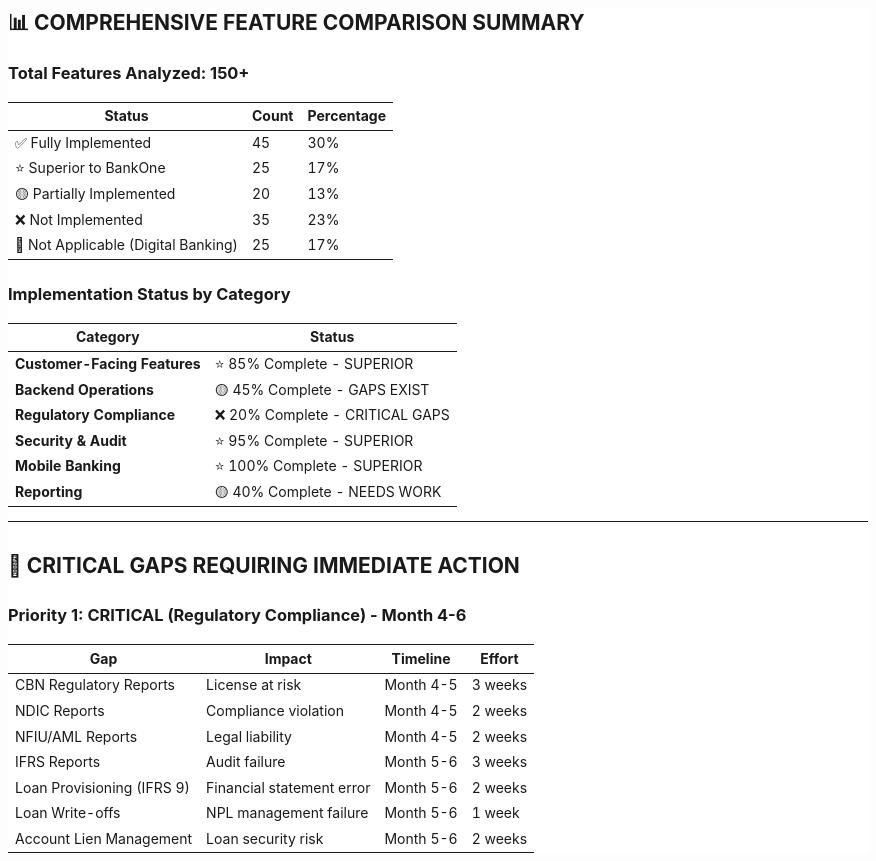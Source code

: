 ## 📊 COMPREHENSIVE FEATURE COMPARISON SUMMARY

### Total Features Analyzed: 150+

| Status | Count | Percentage |
|--------|-------|------------|
| ✅ Fully Implemented | 45 | 30% |
| ⭐ Superior to BankOne | 25 | 17% |
| 🟡 Partially Implemented | 20 | 13% |
| ❌ Not Implemented | 35 | 23% |
| 🚫 Not Applicable (Digital Banking) | 25 | 17% |

### Implementation Status by Category

| Category | Status |
|----------|--------|
| **Customer-Facing Features** | ⭐ 85% Complete - SUPERIOR |
| **Backend Operations** | 🟡 45% Complete - GAPS EXIST |
| **Regulatory Compliance** | ❌ 20% Complete - CRITICAL GAPS |
| **Security & Audit** | ⭐ 95% Complete - SUPERIOR |
| **Mobile Banking** | ⭐ 100% Complete - SUPERIOR |
| **Reporting** | 🟡 40% Complete - NEEDS WORK |

---

## 🔴 CRITICAL GAPS REQUIRING IMMEDIATE ACTION

### Priority 1: CRITICAL (Regulatory Compliance) - Month 4-6

| Gap | Impact | Timeline | Effort |
|-----|--------|----------|--------|
| CBN Regulatory Reports | License at risk | Month 4-5 | 3 weeks |
| NDIC Reports | Compliance violation | Month 4-5 | 2 weeks |
| NFIU/AML Reports | Legal liability | Month 4-5 | 2 weeks |
| IFRS Reports | Audit failure | Month 5-6 | 3 weeks |
| Loan Provisioning (IFRS 9) | Financial statement error | Month 5-6 | 2 weeks |
| Loan Write-offs | NPL management failure | Month 5-6 | 1 week |
| Account Lien Management | Loan security risk | Month 5-6 | 2 weeks |
